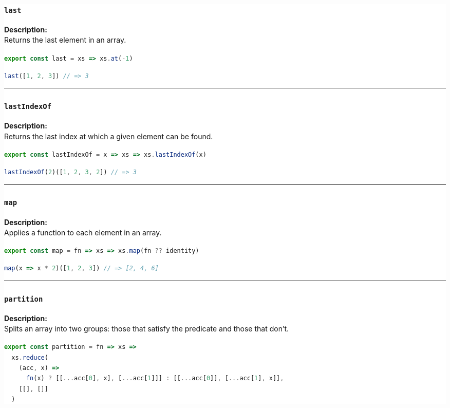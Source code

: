### `last`

**Description:**  
Returns the last element in an array.

```js
export const last = xs => xs.at(-1)
```

```js
last([1, 2, 3]) // => 3
```

---

### `lastIndexOf`

**Description:**  
Returns the last index at which a given element can be found.

```js
export const lastIndexOf = x => xs => xs.lastIndexOf(x)
```

```js
lastIndexOf(2)([1, 2, 3, 2]) // => 3
```

---

### `map`

**Description:**  
Applies a function to each element in an array.

```js
export const map = fn => xs => xs.map(fn ?? identity)
```

```js
map(x => x * 2)([1, 2, 3]) // => [2, 4, 6]
```

---

### `partition`

**Description:**  
Splits an array into two groups: those that satisfy the predicate and those that don’t.

```js
export const partition = fn => xs =>
  xs.reduce(
    (acc, x) =>
      fn(x) ? [[...acc[0], x], [...acc[1]]] : [[...acc[0]], [...acc[1], x]],
    [[], []]
  )
```
